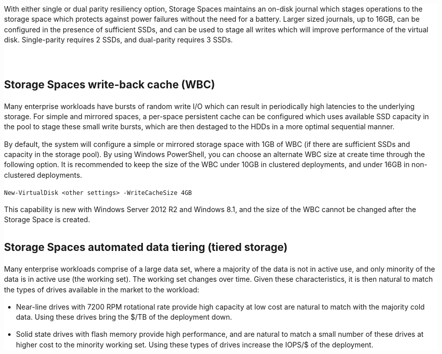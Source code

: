 </div>
<p>With either single or dual parity resiliency option, Storage Spaces maintains an on-disk journal which stages operations to the storage space which protects against power failures without the need for a battery. Larger sized journals, up to 16GB, can be configured in the presence of sufficient SSDs, and can be used to stage all writes which will improve performance of the virtual disk. Single-parity requires 2 SSDs, and dual-parity requires 3 SSDs.</p></td>
</tr>
</tbody>
</table>

 

## <a href="" id="wbc"></a>Storage Spaces write-back cache (WBC)


Many enterprise workloads have bursts of random write I/O which can result in periodically high latencies to the underlying storage. For simple and mirrored spaces, a per-space persistent cache can be configured which uses available SSD capacity in the pool to stage these small write bursts, which are then destaged to the HDDs in a more optimal sequential manner.

By default, the system will configure a simple or mirrored storage space with 1GB of WBC (if there are sufficient SSDs and capacity in the storage pool). By using Windows PowerShell, you can choose an alternate WBC size at create time through the following option. It is recommended to keep the size of the WBC under 10GB in clustered deployments, and under 16GB in non-clustered deployments.

``` syntax
New-VirtualDisk <other settings> -WriteCacheSize 4GB
```

This capability is new with Windows Server 2012 R2 and Windows 8.1, and the size of the WBC cannot be changed after the Storage Space is created.

## <a href="" id="bkmk-tieredstorage"></a>Storage Spaces automated data tiering (tiered storage)


Many enterprise workloads comprise of a large data set, where a majority of the data is not in active use, and only minority of the data is in active use (the working set). The working set changes over time. Given these characteristics, it is then natural to match the types of drives available in the market to the workload:

-   Near-line drives with 7200 RPM rotational rate provide high capacity at low cost are natural to match with the majority cold data. Using these drives bring the $/TB of the deployment down.

-   Solid state drives with flash memory provide high performance, and are natural to match a small number of these drives at higher cost to the minority working set. Using these types of drives increase the IOPS/$ of the deployment.
